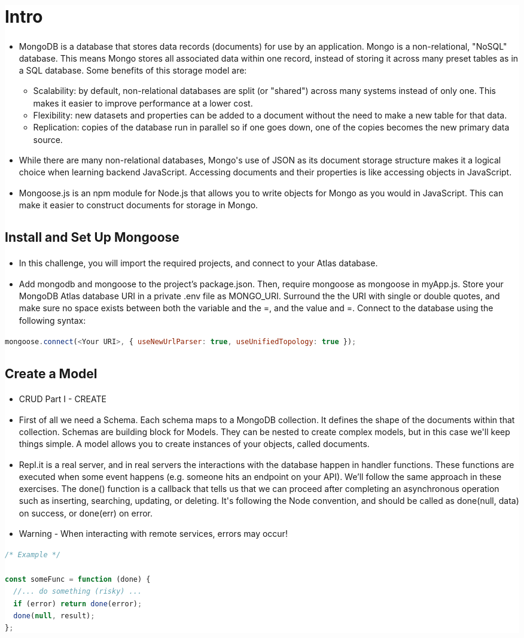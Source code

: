 # Intro

- MongoDB is a database that stores data records (documents) for use by an application. Mongo is a non-relational, "NoSQL" database. This means Mongo stores all associated data within one record, instead of storing it across many preset tables as in a SQL database. Some benefits of this storage model are:

  - Scalability: by default, non-relational databases are split (or "shared") across many systems instead of only one. This makes it easier to improve performance at a lower cost.
  - Flexibility: new datasets and properties can be added to a document without the need to make a new table for that data.
  - Replication: copies of the database run in parallel so if one goes down, one of the copies becomes the new primary data source.

- While there are many non-relational databases, Mongo's use of JSON as its document storage structure makes it a logical choice when learning backend JavaScript. Accessing documents and their properties is like accessing objects in JavaScript.

- Mongoose.js is an npm module for Node.js that allows you to write objects for Mongo as you would in JavaScript. This can make it easier to construct documents for storage in Mongo.

## Install and Set Up Mongoose

- In this challenge, you will import the required projects, and connect to your Atlas database.

- Add mongodb and mongoose to the project’s package.json. Then, require mongoose as mongoose in myApp.js. Store your MongoDB Atlas database URI in a private .env file as MONGO_URI. Surround the the URI with single or double quotes, and make sure no space exists between both the variable and the =, and the value and =. Connect to the database using the following syntax:

```javascript
mongoose.connect(<Your URI>, { useNewUrlParser: true, useUnifiedTopology: true });
```

## Create a Model

- CRUD Part I - CREATE

- First of all we need a Schema. Each schema maps to a MongoDB collection. It defines the shape of the documents within that collection. Schemas are building block for Models. They can be nested to create complex models, but in this case we'll keep things simple. A model allows you to create instances of your objects, called documents.

- Repl.it is a real server, and in real servers the interactions with the database happen in handler functions. These functions are executed when some event happens (e.g. someone hits an endpoint on your API). We’ll follow the same approach in these exercises. The done() function is a callback that tells us that we can proceed after completing an asynchronous operation such as inserting, searching, updating, or deleting. It's following the Node convention, and should be called as done(null, data) on success, or done(err) on error.

- Warning - When interacting with remote services, errors may occur!

```javascript
/* Example */

const someFunc = function (done) {
  //... do something (risky) ...
  if (error) return done(error);
  done(null, result);
};
```
